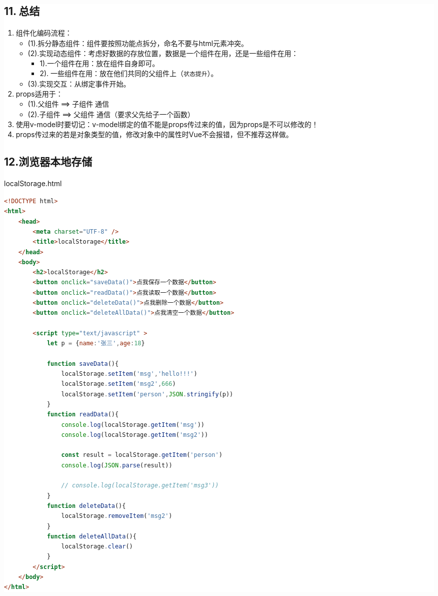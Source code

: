 ## 11. 总结

1. 组件化编码流程：
   - (1).拆分静态组件：组件要按照功能点拆分，命名不要与html元素冲突。
   - (2).实现动态组件：考虑好数据的存放位置，数据是一个组件在用，还是一些组件在用：
     - 1).一个组件在用：放在组件自身即可。
     - 2). 一些组件在用：放在他们共同的父组件上（`状态提升`）。
   - (3).实现交互：从绑定事件开始。
2. props适用于：
   - (1).父组件 ==> 子组件 通信
   - (2).子组件 ==> 父组件 通信（要求父先给子一个函数）
3. 使用v-model时要切记：v-model绑定的值不能是props传过来的值，因为props是不可以修改的！
4. props传过来的若是对象类型的值，修改对象中的属性时Vue不会报错，但不推荐这样做。

## 12.浏览器本地存储

localStorage.html

```html
<!DOCTYPE html>
<html>
	<head>
		<meta charset="UTF-8" />
		<title>localStorage</title>
	</head>
	<body>
		<h2>localStorage</h2>
		<button onclick="saveData()">点我保存一个数据</button>
		<button onclick="readData()">点我读取一个数据</button>
		<button onclick="deleteData()">点我删除一个数据</button>
		<button onclick="deleteAllData()">点我清空一个数据</button>

		<script type="text/javascript" >
			let p = {name:'张三',age:18}

			function saveData(){
				localStorage.setItem('msg','hello!!!')
				localStorage.setItem('msg2',666)
				localStorage.setItem('person',JSON.stringify(p))
			}
			function readData(){
				console.log(localStorage.getItem('msg'))
				console.log(localStorage.getItem('msg2'))

				const result = localStorage.getItem('person')
				console.log(JSON.parse(result))

				// console.log(localStorage.getItem('msg3'))
			}
			function deleteData(){
				localStorage.removeItem('msg2')
			}
			function deleteAllData(){
				localStorage.clear()
			}
		</script>
	</body>
</html>
```
